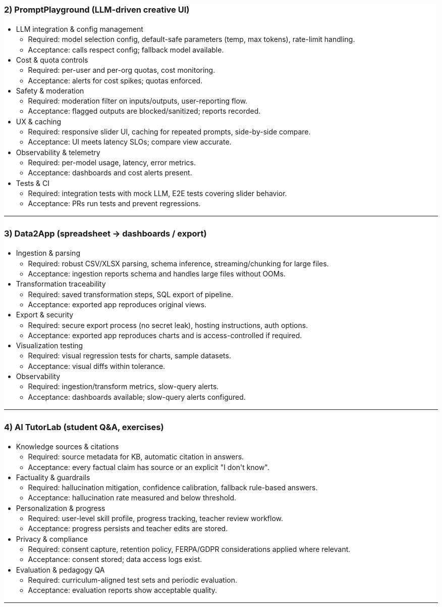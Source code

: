 
### 2) PromptPlayground (LLM-driven creative UI)
- LLM integration & config management
  - Required: model selection config, default-safe parameters (temp, max tokens), rate-limit handling.
  - Acceptance: calls respect config; fallback model available.
- Cost & quota controls
  - Required: per-user and per-org quotas, cost monitoring.
  - Acceptance: alerts for cost spikes; quotas enforced.
- Safety & moderation
  - Required: moderation filter on inputs/outputs, user-reporting flow.
  - Acceptance: flagged outputs are blocked/sanitized; reports recorded.
- UX & caching
  - Required: responsive slider UI, caching for repeated prompts, side-by-side compare.
  - Acceptance: UI meets latency SLOs; compare view accurate.
- Observability & telemetry
  - Required: per-model usage, latency, error metrics.
  - Acceptance: dashboards and cost alerts present.
- Tests & CI
  - Required: integration tests with mock LLM, E2E tests covering slider behavior.
  - Acceptance: PRs run tests and prevent regressions.

---

### 3) Data2App (spreadsheet → dashboards / export)
- Ingestion & parsing
  - Required: robust CSV/XLSX parsing, schema inference, streaming/chunking for large files.
  - Acceptance: ingestion reports schema and handles large files without OOMs.
- Transformation traceability
  - Required: saved transformation steps, SQL export of pipeline.
  - Acceptance: exported app reproduces original views.
- Export & security
  - Required: secure export process (no secret leak), hosting instructions, auth options.
  - Acceptance: exported app reproduces charts and is access-controlled if required.
- Visualization testing
  - Required: visual regression tests for charts, sample datasets.
  - Acceptance: visual diffs within tolerance.
- Observability
  - Required: ingestion/transform metrics, slow-query alerts.
  - Acceptance: dashboards available; slow-query alerts configured.

---

### 4) AI TutorLab (student Q&A, exercises)
- Knowledge sources & citations
  - Required: source metadata for KB, automatic citation in answers.
  - Acceptance: every factual claim has source or an explicit "I don't know".
- Factuality & guardrails
  - Required: hallucination mitigation, confidence calibration, fallback rule-based answers.
  - Acceptance: hallucination rate measured and below threshold.
- Personalization & progress
  - Required: user-level skill profile, progress tracking, teacher review workflow.
  - Acceptance: progress persists and teacher edits are stored.
- Privacy & compliance
  - Required: consent capture, retention policy, FERPA/GDPR considerations applied where relevant.
  - Acceptance: consent stored; data access logs exist.
- Evaluation & pedagogy QA
  - Required: curriculum-aligned test sets and periodic evaluation.
  - Acceptance: evaluation reports show acceptable quality.

---